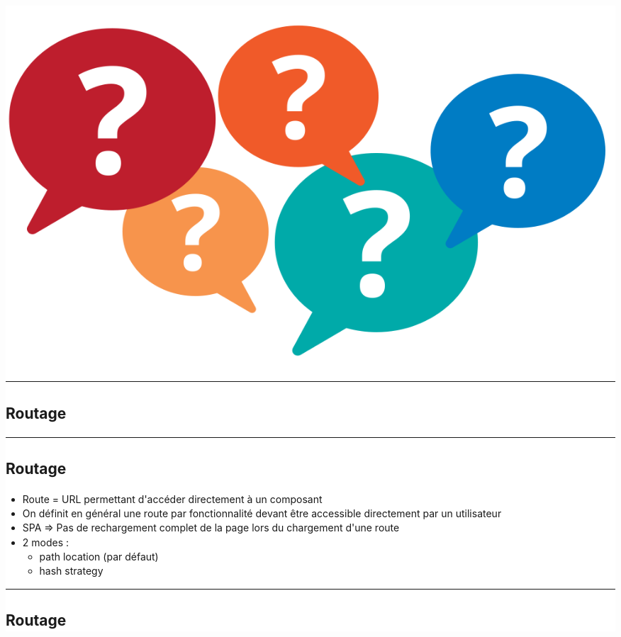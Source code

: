 <img src="img/questions.png">
</div></div>

---


## Routage

----


## Routage

- Route = URL permettant d'accéder directement à un composant
- On définit en général une route par fonctionnalité devant être accessible directement par un utilisateur
- SPA => Pas de rechargement complet de la page lors du chargement d'une route
- 2 modes :
  - path location (par défaut)
  - hash strategy
  
----


## Routage
